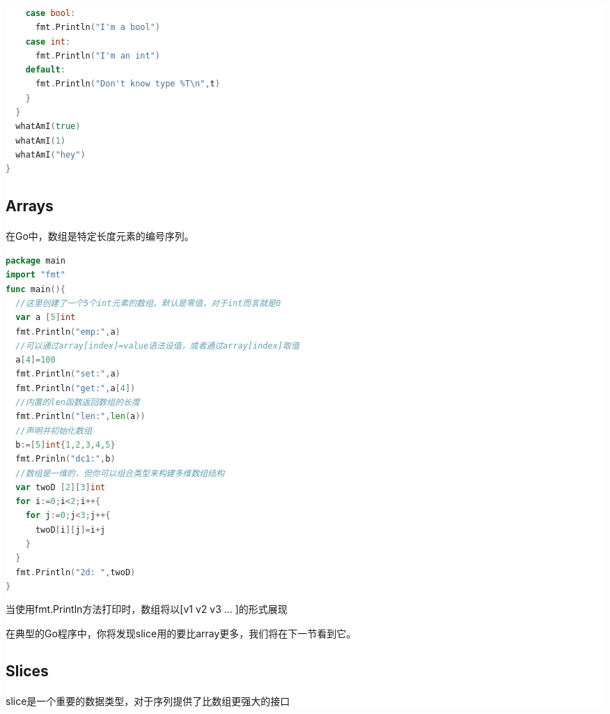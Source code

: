 ```go
    case bool:
      fmt.Println("I'm a bool")
    case int:
      fmt.Println("I'm an int")
    default:
      fmt.Println("Don't know type %T\n",t)
    }
  }
  whatAmI(true)
  whatAmI(1)
  whatAmI("hey")
}
```

## Arrays

在Go中，数组是特定长度元素的编号序列。

```go
package main
import "fmt"
func main(){
  //这里创建了一个5个int元素的数组。默认是零值，对于int而言就是0
  var a [5]int
  fmt.Println("emp:",a)
  //可以通过array[index]=value语法设值，或者通过array[index]取值
  a[4]=100
  fmt.Println("set:",a)
  fmt.Println("get:",a[4])
  //内置的len函数返回数组的长度
  fmt.Println("len:",len(a))
  //声明并初始化数组
  b:=[5]int{1,2,3,4,5}
  fmt.Prinln("dc1:",b)
  //数组是一维的，但你可以组合类型来构建多维数组结构
  var twoD [2][3]int
  for i:=0;i<2;i++{
    for j:=0;j<3;j++{
      twoD[i][j]=i+j
    }
  }
  fmt.Println("2d: ",twoD)
}
```

当使用fmt.Println方法打印时，数组将以[v1 v2 v3 ... ]的形式展现

在典型的Go程序中，你将发现slice用的要比array更多，我们将在下一节看到它。

## Slices

slice是一个重要的数据类型，对于序列提供了比数组更强大的接口
